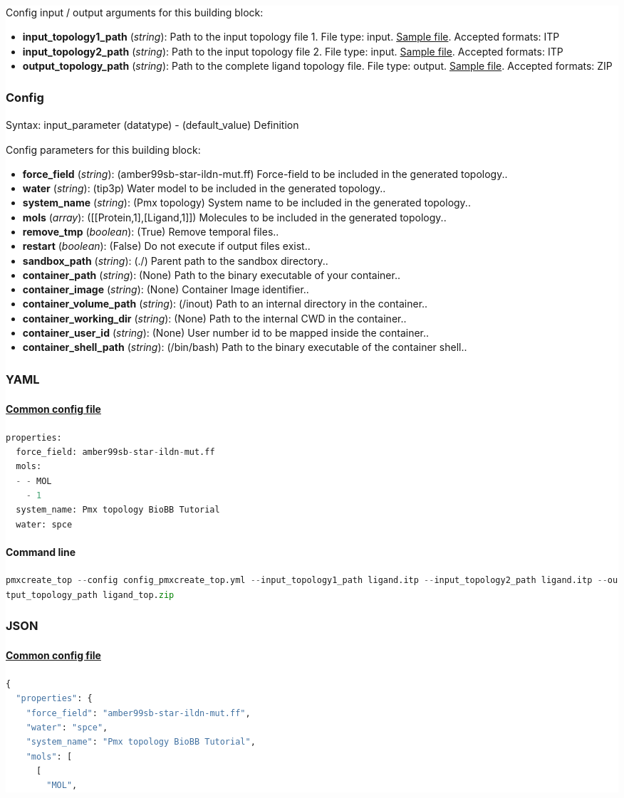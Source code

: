 Config input / output arguments for this building block:
* **input_topology1_path** (*string*): Path to the input topology file 1. File type: input. [Sample file](https://github.com/bioexcel/biobb_pmx/raw/master/biobb_pmx/test/data/pmx/ligand.itp). Accepted formats: ITP
* **input_topology2_path** (*string*): Path to the input topology file 2. File type: input. [Sample file](https://github.com/bioexcel/biobb_pmx/raw/master/biobb_pmx/test/data/pmx/ligand.itp). Accepted formats: ITP
* **output_topology_path** (*string*): Path to the complete ligand topology file. File type: output. [Sample file](https://github.com/bioexcel/biobb_pmx/raw/master/biobb_pmx/test/data/pmx/ligand_top.zip). Accepted formats: ZIP
### Config
Syntax: input_parameter (datatype) - (default_value) Definition

Config parameters for this building block:
* **force_field** (*string*): (amber99sb-star-ildn-mut.ff) Force-field to be included in the generated topology..
* **water** (*string*): (tip3p) Water model to be included in the generated topology..
* **system_name** (*string*): (Pmx topology) System name to be included in the generated topology..
* **mols** (*array*): ([[Protein,1],[Ligand,1]]) Molecules to be included in the generated topology..
* **remove_tmp** (*boolean*): (True) Remove temporal files..
* **restart** (*boolean*): (False) Do not execute if output files exist..
* **sandbox_path** (*string*): (./) Parent path to the sandbox directory..
* **container_path** (*string*): (None) Path to the binary executable of your container..
* **container_image** (*string*): (None) Container Image identifier..
* **container_volume_path** (*string*): (/inout) Path to an internal directory in the container..
* **container_working_dir** (*string*): (None) Path to the internal CWD in the container..
* **container_user_id** (*string*): (None) User number id to be mapped inside the container..
* **container_shell_path** (*string*): (/bin/bash) Path to the binary executable of the container shell..
### YAML
#### [Common config file](https://github.com/bioexcel/biobb_pmx/blob/master/biobb_pmx/test/data/config/config_pmxcreate_top.yml)
```python
properties:
  force_field: amber99sb-star-ildn-mut.ff
  mols:
  - - MOL
    - 1
  system_name: Pmx topology BioBB Tutorial
  water: spce

```
#### Command line
```python
pmxcreate_top --config config_pmxcreate_top.yml --input_topology1_path ligand.itp --input_topology2_path ligand.itp --output_topology_path ligand_top.zip
```
### JSON
#### [Common config file](https://github.com/bioexcel/biobb_pmx/blob/master/biobb_pmx/test/data/config/config_pmxcreate_top.json)
```python
{
  "properties": {
    "force_field": "amber99sb-star-ildn-mut.ff",
    "water": "spce",
    "system_name": "Pmx topology BioBB Tutorial",
    "mols": [
      [
        "MOL",
```
